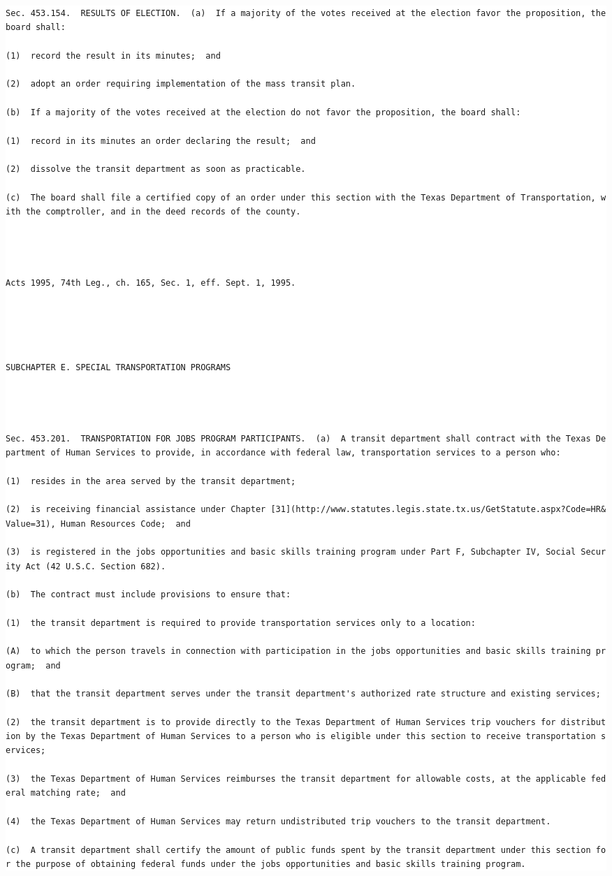    
    Sec. 453.154.  RESULTS OF ELECTION.  (a)  If a majority of the votes received at the election favor the proposition, the board shall:
    
    (1)  record the result in its minutes;  and
    
    (2)  adopt an order requiring implementation of the mass transit plan.
    
    (b)  If a majority of the votes received at the election do not favor the proposition, the board shall:
    
    (1)  record in its minutes an order declaring the result;  and
    
    (2)  dissolve the transit department as soon as practicable.
    
    (c)  The board shall file a certified copy of an order under this section with the Texas Department of Transportation, with the comptroller, and in the deed records of the county.
    
    
    
    
    Acts 1995, 74th Leg., ch. 165, Sec. 1, eff. Sept. 1, 1995.
    
    
    
    
    
    SUBCHAPTER E. SPECIAL TRANSPORTATION PROGRAMS
    
      
    
    
    Sec. 453.201.  TRANSPORTATION FOR JOBS PROGRAM PARTICIPANTS.  (a)  A transit department shall contract with the Texas Department of Human Services to provide, in accordance with federal law, transportation services to a person who:
    
    (1)  resides in the area served by the transit department;
    
    (2)  is receiving financial assistance under Chapter [31](http://www.statutes.legis.state.tx.us/GetStatute.aspx?Code=HR&Value=31), Human Resources Code;  and
    
    (3)  is registered in the jobs opportunities and basic skills training program under Part F, Subchapter IV, Social Security Act (42 U.S.C. Section 682).
    
    (b)  The contract must include provisions to ensure that:
    
    (1)  the transit department is required to provide transportation services only to a location:
    
    (A)  to which the person travels in connection with participation in the jobs opportunities and basic skills training program;  and
    
    (B)  that the transit department serves under the transit department's authorized rate structure and existing services;
    
    (2)  the transit department is to provide directly to the Texas Department of Human Services trip vouchers for distribution by the Texas Department of Human Services to a person who is eligible under this section to receive transportation services;
    
    (3)  the Texas Department of Human Services reimburses the transit department for allowable costs, at the applicable federal matching rate;  and
    
    (4)  the Texas Department of Human Services may return undistributed trip vouchers to the transit department.
    
    (c)  A transit department shall certify the amount of public funds spent by the transit department under this section for the purpose of obtaining federal funds under the jobs opportunities and basic skills training program.
    